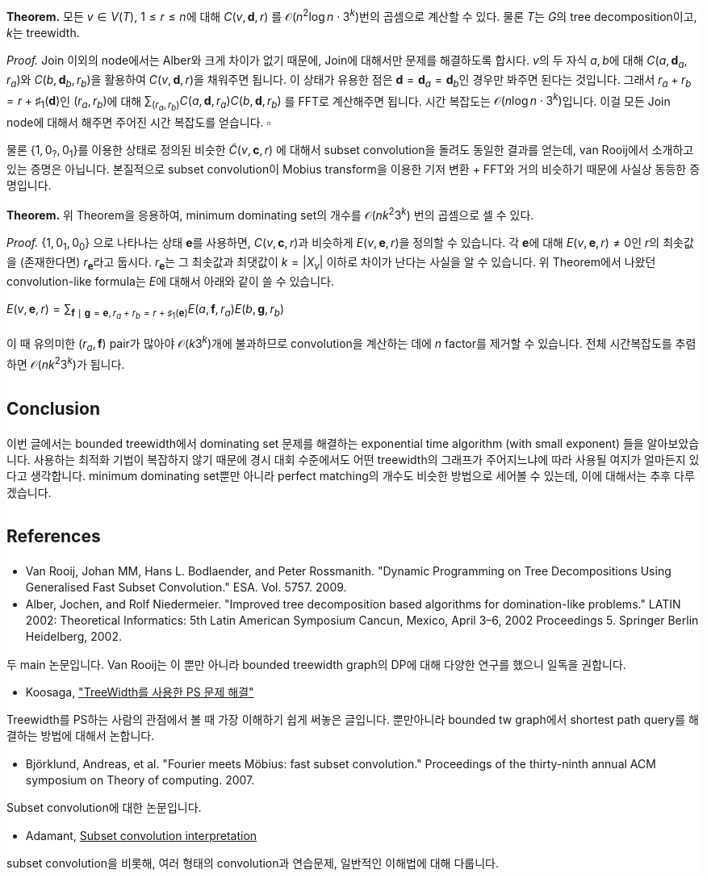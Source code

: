 **Theorem.** 모든 $v \in V(T)$, $1 \le r \le n$에 대해 $C(v, \mathbf{d}, r)$ 를 $\mathcal{O}(n^2 \log n \cdot 3^{k})$번의 곱셈으로 계산할 수 있다. 물론 $T$는 $G$의 tree decomposition이고, $k$는 treewidth.

*Proof.* Join 이외의 node에서는 Alber와 크게 차이가 없기 때문에, Join에 대해서만 문제를 해결하도록 합시다. $v$의 두 자식 $a, b$에 대해 $C(a, \mathbf{d} _ {a}, r _ {a})$와 $C(b, \mathbf{d} _ {b}, r _ {b})$을 활용하여 $C(v, \mathbf{d}, r)$을 채워주면 됩니다. 이 상태가 유용한 점은 $\mathbf{d} = \mathbf{d} _ {a} = \mathbf{d} _ {b}$인 경우만 봐주면 된다는 것입니다. 그래서 $r _ {a} + r _ {b} = r + \sharp _ {1}(\mathbf{d})$인 $(r _ {a}, r _ {b})$에 대해 $\sum _ {(r _ {a}, r _ {b})} C(a, \mathbf{d}, r _ {a})C(b, \mathbf{d}, r _ {b})$ 를 FFT로 계산해주면 됩니다. 시간 복잡도는 $\mathcal{O}(n \log n \cdot 3^{k})$입니다. 이걸 모든 Join node에 대해서 해주면 주어진 시간 복잡도를 얻습니다. $\square$

물론 $\lbrace 1, 0 _ {?}, 0 _ {1} \rbrace$를 이용한 상태로 정의된 비슷한 $\tilde{C}(v, \mathbf{c}, r)$ 에 대해서 subset convolution을 돌려도 동일한 결과를 얻는데, van Rooij에서 소개하고 있는 증명은 아닙니다. 본질적으로 subset convolution이 Mobius transform을 이용한 기저 변환 + FFT와 거의 비슷하기 때문에 사실상 동등한 증명입니다.

**Theorem.** 위 Theorem을 응용하여, minimum dominating set의 개수를 $\mathcal{O}(nk^{2} 3^{k})$ 번의 곱셈으로 셀 수 있다.

*Proof.* $\lbrace 1, 0 _ {1}, 0 _ {0} \rbrace$ 으로 나타나는 상태 $\mathbf{e}$를 사용하면, $C(v, \mathbf{c}, r)$과 비슷하게 $E(v, \mathbf{e}, r)$을 정의할 수 있습니다. 각 $\mathbf{e}$에 대해 $E(v, \mathbf{e}, r) \neq 0$인 $r$의 최솟값을 (존재한다면) $r _ {\mathbf{e}}$라고 둡시다. $r _ {\mathbf{e}}$는 그 최솟값과 최댓값이 $k = \lvert X _ {v} \rvert$ 이하로 차이가 난다는 사실을 알 수 있습니다. 위 Theorem에서 나왔던 convolution-like formula는 $E$에 대해서 아래와 같이 쓸 수 있습니다.

$E(v, \mathbf{e}, r) = \sum _ {\mathbf{f} \mid \mathbf{g} = \mathbf{e}, r _ {a} + r _ {b} = r + \sharp _ {1}(\mathbf{e})} E(a, \mathbf{f}, r _ {a}) E(b, \mathbf{g}, r _ {b})$

이 때 유의미한 $(r _ {a}, \mathbf{f})$ pair가 많아야 $\mathcal{O}(k3^{k})$개에 불과하므로 convolution을 계산하는 데에 $n$ factor를 제거할 수 있습니다. 전체 시간복잡도를 추렴하면 $\mathcal{O}(nk^{2} 3^{k})$가 됩니다.

## Conclusion

이번 글에서는 bounded treewidth에서 dominating set 문제를 해결하는 exponential time algorithm (with small exponent) 들을 알아보았습니다. 사용하는 최적화 기법이 복잡하지 않기 때문에 경시 대회 수준에서도 어떤 treewidth의 그래프가 주어지느냐에 따라 사용될 여지가 얼마든지 있다고 생각합니다. minimum dominating set뿐만 아니라 perfect matching의 개수도 비슷한 방법으로 세어볼 수 있는데, 이에 대해서는 추후 다루겠습니다.

## References

- Van Rooij, Johan MM, Hans L. Bodlaender, and Peter Rossmanith. "Dynamic Programming on Tree Decompositions Using Generalised Fast Subset Convolution." ESA. Vol. 5757. 2009.
- Alber, Jochen, and Rolf Niedermeier. "Improved tree decomposition based algorithms for domination-like problems." LATIN 2002: Theoretical Informatics: 5th Latin American Symposium Cancun, Mexico, April 3–6, 2002 Proceedings 5. Springer Berlin Heidelberg, 2002.
  
두 main 논문입니다. Van Rooij는 이 뿐만 아니라 bounded treewidth graph의 DP에 대해 다양한 연구를 했으니 일독을 권합니다.

- Koosaga, ["TreeWidth를 사용한 PS 문제 해결"](https://koosaga.com/295) 

Treewidth를 PS하는 사람의 관점에서 볼 때 가장 이해하기 쉽게 써놓은 글입니다. 뿐만아니라 bounded tw graph에서 shortest path query를 해결하는 방법에 대해서 논합니다.

- Björklund, Andreas, et al. "Fourier meets Möbius: fast subset convolution." Proceedings of the thirty-ninth annual ACM symposium on Theory of computing. 2007.

Subset convolution에 대한 논문입니다.

- Adamant, [Subset convolution interpretation](https://codeforces.com/blog/entry/92153) 

subset convolution을 비롯해, 여러 형태의 convolution과 연습문제, 일반적인 이해법에 대해 다룹니다.
